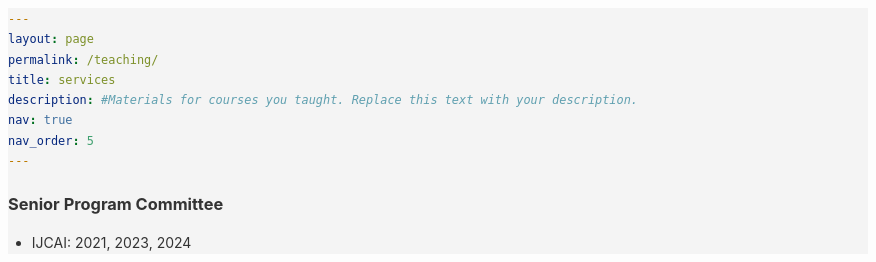 ```yaml
---
layout: page
permalink: /teaching/
title: services
description: #Materials for courses you taught. Replace this text with your description.
nav: true
nav_order: 5
---
```



<head>
  <meta charset="UTF-8">
  <meta name="viewport" content="width=device-width, initial-scale=1.0">
  <style>
    body {
      margin: 0;
      padding: 0;
      background-color: #f4f4f4;
      color: #333;
    }

    section {
      max-width: 800px;
      margin: 20px auto;
      padding: 20px;
      background-color: #fff;
      box-shadow: 0 0 10px rgba(0, 0, 0, 0.1);
    }

    h2 {
      color: #333;
    }

    p {
      line-height: 1.6;
    }

    footer {
      background-color: #333;
      color: #fff;
      text-align: center;
      padding: 10px;
      position: fixed;
      bottom: 0;
      width: 100%;
    }
  </style>
</head>
<body>

  <section>
    <h3>Senior Program Committee</h3>
    <ul>
      <li>IJCAI: 2021, 2023, 2024</li>
    </ul>
  </section>
